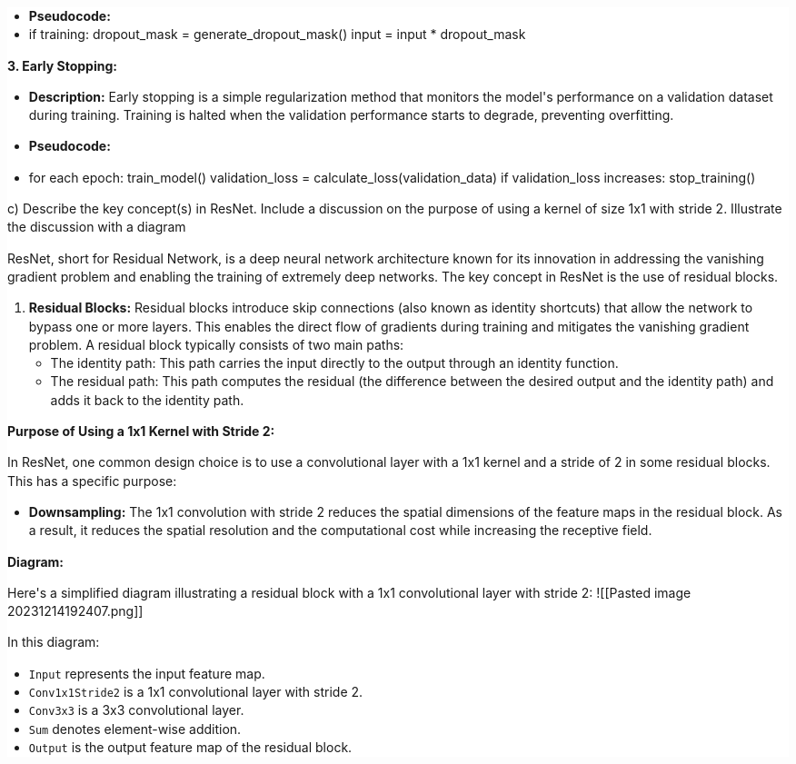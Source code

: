 - **Pseudocode:**
- if training:
    dropout_mask = generate_dropout_mask()
    input = input * dropout_mask


**3. Early Stopping:**

- **Description:** Early stopping is a simple regularization method that monitors the model's performance on a validation dataset during training. Training is halted when the validation performance starts to degrade, preventing overfitting.
    
- **Pseudocode:**
- for each epoch:
    train_model()
    validation_loss = calculate_loss(validation_data)
    if validation_loss increases:
        stop_training()



c)
Describe the key concept(s) in ResNet. Include a discussion on the purpose
of using a kernel of size 1x1 with stride 2. Illustrate the discussion with a diagram

ResNet, short for Residual Network, is a deep neural network architecture known for its innovation in addressing the vanishing gradient problem and enabling the training of extremely deep networks. The key concept in ResNet is the use of residual blocks.

1. **Residual Blocks:** Residual blocks introduce skip connections (also known as identity shortcuts) that allow the network to bypass one or more layers. This enables the direct flow of gradients during training and mitigates the vanishing gradient problem. A residual block typically consists of two main paths:
    - The identity path: This path carries the input directly to the output through an identity function.
    - The residual path: This path computes the residual (the difference between the desired output and the identity path) and adds it back to the identity path.

**Purpose of Using a 1x1 Kernel with Stride 2:**

In ResNet, one common design choice is to use a convolutional layer with a 1x1 kernel and a stride of 2 in some residual blocks. This has a specific purpose:

- **Downsampling:** The 1x1 convolution with stride 2 reduces the spatial dimensions of the feature maps in the residual block. As a result, it reduces the spatial resolution and the computational cost while increasing the receptive field.

**Diagram:**

Here's a simplified diagram illustrating a residual block with a 1x1 convolutional layer with stride 2:
![[Pasted image 20231214192407.png]]

In this diagram:

- `Input` represents the input feature map.
- `Conv1x1Stride2` is a 1x1 convolutional layer with stride 2.
- `Conv3x3` is a 3x3 convolutional layer.
- `Sum` denotes element-wise addition.
- `Output` is the output feature map of the residual block.
